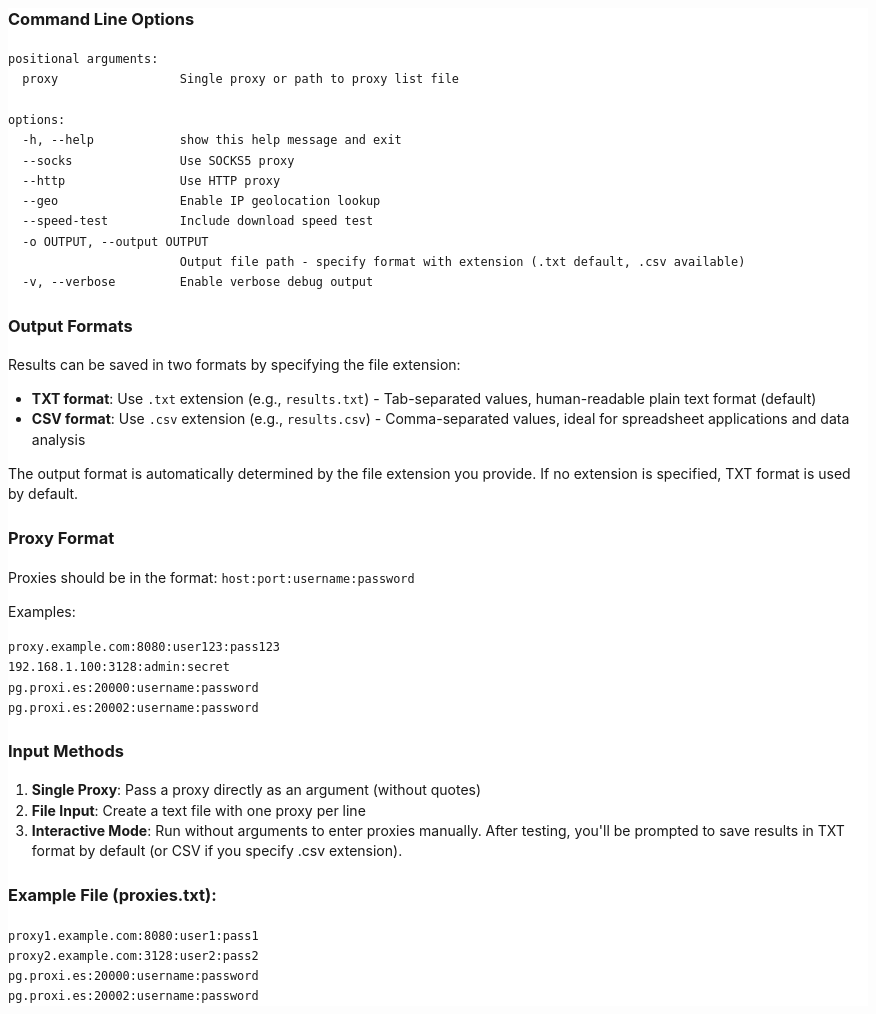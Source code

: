 ### Command Line Options

```
positional arguments:
  proxy                 Single proxy or path to proxy list file

options:
  -h, --help            show this help message and exit
  --socks               Use SOCKS5 proxy
  --http                Use HTTP proxy
  --geo                 Enable IP geolocation lookup
  --speed-test          Include download speed test
  -o OUTPUT, --output OUTPUT
                        Output file path - specify format with extension (.txt default, .csv available)
  -v, --verbose         Enable verbose debug output
```

### Output Formats

Results can be saved in two formats by specifying the file extension:

- **TXT format**: Use `.txt` extension (e.g., `results.txt`) - Tab-separated values, human-readable plain text format (default)
- **CSV format**: Use `.csv` extension (e.g., `results.csv`) - Comma-separated values, ideal for spreadsheet applications and data analysis

The output format is automatically determined by the file extension you provide. If no extension is specified, TXT format is used by default.

### Proxy Format

Proxies should be in the format: `host:port:username:password`

Examples:

```
proxy.example.com:8080:user123:pass123
192.168.1.100:3128:admin:secret
pg.proxi.es:20000:username:password
pg.proxi.es:20002:username:password
```

### Input Methods

1. **Single Proxy**: Pass a proxy directly as an argument (without quotes)
2. **File Input**: Create a text file with one proxy per line
3. **Interactive Mode**: Run without arguments to enter proxies manually. After testing, you'll be prompted to save results in TXT format by default (or CSV if you specify .csv extension).

### Example File (proxies.txt):

```
proxy1.example.com:8080:user1:pass1
proxy2.example.com:3128:user2:pass2
pg.proxi.es:20000:username:password
pg.proxi.es:20002:username:password
```
